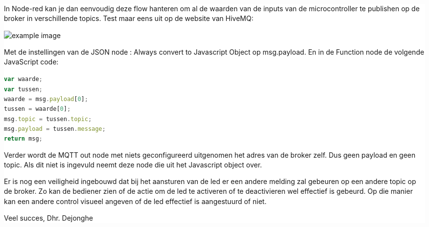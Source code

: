 In Node-red kan je dan eenvoudig deze flow hanteren om al de waarden van de inputs van de microcontroller te publishen op de broker in verschillende topics. Test maar eens uit op de website van HiveMQ:

![example image](Nucleo_JSON.PNG "An exemplary image")

Met de instellingen van de JSON node : Always convert to Javascript Object op msg.payload.
En in de Function node de volgende JavaScript code:

```javascript
var waarde;
var tussen;
waarde = msg.payload[0];
tussen = waarde[0];
msg.topic = tussen.topic;
msg.payload = tussen.message;
return msg;
```

Verder wordt de MQTT out node met niets geconfigureerd uitgenomen het adres van de broker zelf. Dus geen payload en geen topic. Als dit niet is ingevuld neemt deze node die uit het Javascript object over.

Er is nog een veiligheid ingebouwd dat bij het aansturen van de led er een andere melding zal gebeuren op een andere topic op de broker. Zo kan de bediener zien of de actie om de led te activeren of te deactivieren wel effectief is gebeurd.  Op die manier kan een andere control visueel angeven of de led effectief is aangestuurd of niet.

Veel succes,
Dhr. Dejonghe
